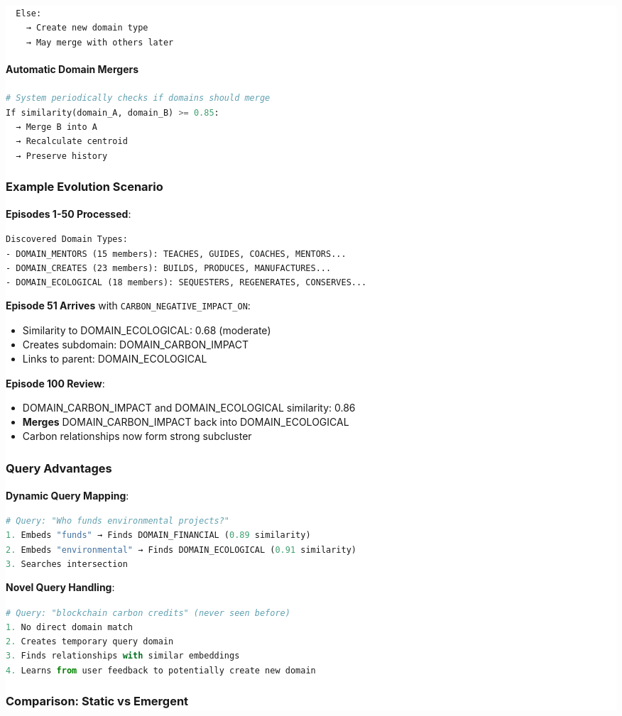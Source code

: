 ```
  Else:
    → Create new domain type
    → May merge with others later
```

#### Automatic Domain Mergers

```python
# System periodically checks if domains should merge
If similarity(domain_A, domain_B) >= 0.85:
  → Merge B into A
  → Recalculate centroid
  → Preserve history
```

### Example Evolution Scenario

**Episodes 1-50 Processed**:
```
Discovered Domain Types:
- DOMAIN_MENTORS (15 members): TEACHES, GUIDES, COACHES, MENTORS...
- DOMAIN_CREATES (23 members): BUILDS, PRODUCES, MANUFACTURES...
- DOMAIN_ECOLOGICAL (18 members): SEQUESTERS, REGENERATES, CONSERVES...
```

**Episode 51 Arrives** with `CARBON_NEGATIVE_IMPACT_ON`:
- Similarity to DOMAIN_ECOLOGICAL: 0.68 (moderate)
- Creates subdomain: DOMAIN_CARBON_IMPACT
- Links to parent: DOMAIN_ECOLOGICAL

**Episode 100 Review**:
- DOMAIN_CARBON_IMPACT and DOMAIN_ECOLOGICAL similarity: 0.86
- **Merges** DOMAIN_CARBON_IMPACT back into DOMAIN_ECOLOGICAL
- Carbon relationships now form strong subcluster

### Query Advantages

**Dynamic Query Mapping**:
```python
# Query: "Who funds environmental projects?"
1. Embeds "funds" → Finds DOMAIN_FINANCIAL (0.89 similarity)
2. Embeds "environmental" → Finds DOMAIN_ECOLOGICAL (0.91 similarity)
3. Searches intersection
```

**Novel Query Handling**:
```python
# Query: "blockchain carbon credits" (never seen before)
1. No direct domain match
2. Creates temporary query domain
3. Finds relationships with similar embeddings
4. Learns from user feedback to potentially create new domain
```

### Comparison: Static vs Emergent
